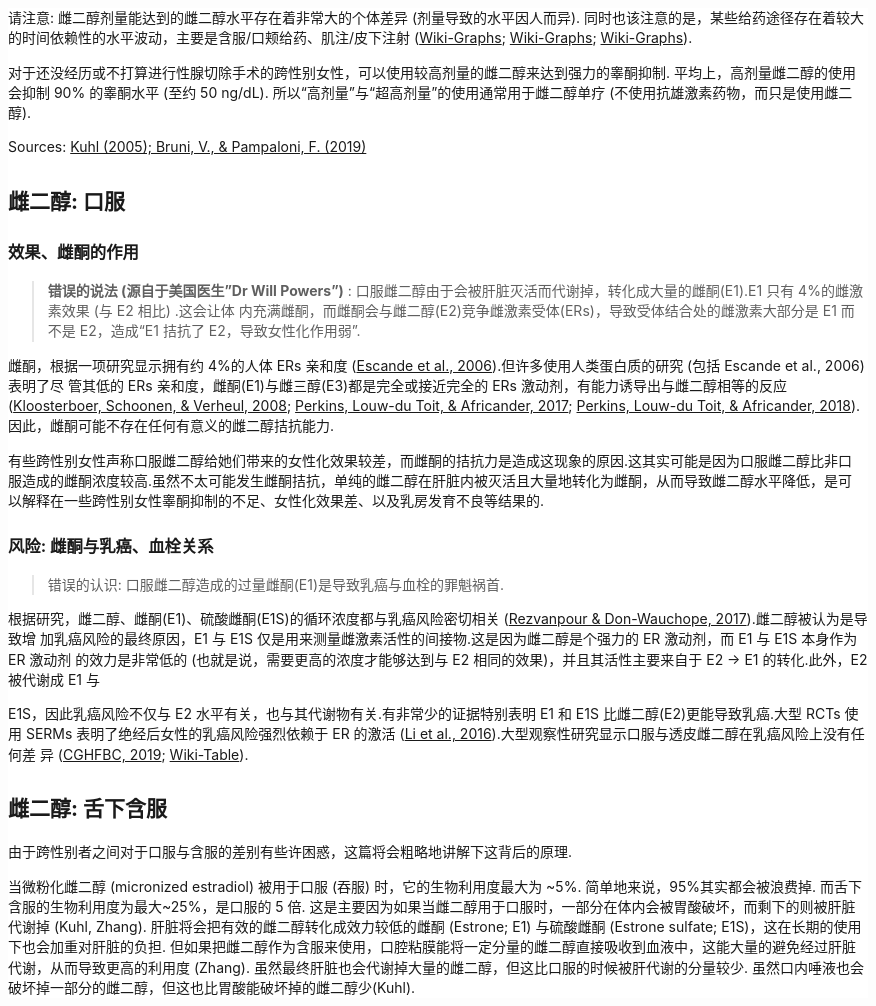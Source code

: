 请注意: 雌二醇剂量能达到的雌二醇水平存在着非常大的个体差异 (剂量导致的水平因人而异).
同时也该注意的是，某些给药途径存在着较大的时间依赖性的水平波动，主要是含服/口颊给药、肌注/皮下注射 ([Wiki-Graphs](https://en.wikipedia.org/wiki/Template:Hormone_levels_with_sublingual_estradiol); [Wiki-Graphs](https://commons.wikimedia.org/wiki/File:Estradiol_levels_during_therapy_with_0.25_mg_buccal_estradiol_in_postmenopausal_women.png); [Wiki-Graphs](https://en.wikipedia.org/wiki/Template:Hormone_levels_with_estradiol_esters_by_intramuscular_injection)).

对于还没经历或不打算进行性腺切除手术的跨性别女性，可以使用较高剂量的雌二醇来达到强力的睾酮抑制.
平均上，高剂量雌二醇的使用会抑制 90% 的睾酮水平 (至约 50 ng/dL). 所以“高剂量”与“超高剂量”的使用通常用于雌二醇单疗 (不使用抗雄激素药物，而只是使用雌二醇).

Sources: [Kuhl (2005); Bruni, V., & Pampaloni, F. (2019)](https://doi.org/10.1007/978-3-030-14358-9_10)

## 雌二醇: 口服

### 效果、雌酮的作用

> **错误的说法 (源自于美国医生”Dr Will Powers”)** : 口服雌二醇由于会被肝脏灭活而代谢掉，转化成大量的雌酮(E1).E1 只有 4%的雌激素效果 (与 E2 相比) .这会让体 内充满雌酮，而雌酮会与雌二醇(E2)竞争雌激素受体(ERs)，导致受体结合处的雌激素大部分是 E1 而不是 E2，造成“E1 拮抗了 E2，导致女性化作用弱”.

雌酮，根据一项研究显示拥有约 4%的人体 ERs 亲和度 ([Escande et al., 2006](https://doi.org/10.1016/j.bcp.2006.02.002)).但许多使用人类蛋白质的研究 (包括 Escande et al., 2006) 表明了尽 管其低的 ERs 亲和度，雌酮(E1)与雌三醇(E3)都是完全或接近完全的 ERs 激动剂，有能力诱导出与雌二醇相等的反应 ([Kloosterboer, Schoonen, & Verheul, 2008](https://docdro.id/ouFP6PS); [Perkins, Louw-du Toit, & Africander, 2017](https://doi.org/10.1016/j.jsbmb.2017.07.022); [Perkins, Louw-du Toit, & Africander, 2018](https://doi.org/10.1530/JME-18-0094)).因此，雌酮可能不存在任何有意义的雌二醇拮抗能力.

有些跨性别女性声称口服雌二醇给她们带来的女性化效果较差，而雌酮的拮抗力是造成这现象的原因.这其实可能是因为口服雌二醇比非口 服造成的雌酮浓度较高.虽然不太可能发生雌酮拮抗，单纯的雌二醇在肝脏内被灭活且大量地转化为雌酮，从而导致雌二醇水平降低，是可 以解释在一些跨性别女性睾酮抑制的不足、女性化效果差、以及乳房发育不良等结果的.

### 风险: 雌酮与乳癌、血栓关系

> 错误的认识: 口服雌二醇造成的过量雌酮(E1)是导致乳癌与血栓的罪魁祸首.

根据研究，雌二醇、雌酮(E1)、硫酸雌酮(E1S)的循环浓度都与乳癌风险密切相关 ([Rezvanpour & Don-Wauchope, 2017](https://doi.org/10.1080/10408363.2016.1252310)).雌二醇被认为是导致增 加乳癌风险的最终原因，E1 与 E1S 仅是用来测量雌激素活性的间接物.这是因为雌二醇是个强力的 ER 激动剂，而 E1 与 E1S 本身作为 ER 激动剂 的效力是非常低的 (也就是说，需要更高的浓度才能够达到与 E2 相同的效果)，并且其活性主要来自于 E2 → E1 的转化.此外，E2 被代谢成 E1 与

E1S，因此乳癌风险不仅与 E2 水平有关，也与其代谢物有关.有非常少的证据特别表明 E1 和 E1S 比雌二醇(E2)更能导致乳癌.大型 RCTs 使用 SERMs 表明了绝经后女性的乳癌风险强烈依赖于 ER 的激活 ([Li et al., 2016](https://doi.org/10.1007/s00280-016-2959-0)).大型观察性研究显示口服与透皮雌二醇在乳癌风险上没有任何差 异 ([CGHFBC, 2019](<https://doi.org/10.1016/S0140-6736(19)31709-X>); [Wiki-Table](https://en.wikipedia.org/wiki/Template:Worldwide_epidemiological_evidence_on_breast_cancer_risk_with_menopausal_hormone_therapy)).

## 雌二醇: 舌下含服

由于跨性别者之间对于口服与含服的差别有些许困惑，这篇将会粗略地讲解下这背后的原理.

当微粉化雌二醇 (micronized estradiol) 被用于口服 (吞服) 时，它的生物利用度最大为 ~5%. 简单地来说，95%其实都会被浪费掉. 而舌下含服的生物利用度为最大~25%，是口服的 5 倍.
这是主要因为如果当雌二醇用于口服时，一部分在体内会被胃酸破坏，而剩下的则被肝脏代谢掉 (Kuhl, Zhang). 肝脏将会把有效的雌二醇转化成效力较低的雌酮 (Estrone; E1) 与硫酸雌酮 (Estrone sulfate; E1S)，这在长期的使用下也会加重对肝脏的负担.
但如果把雌二醇作为含服来使用，口腔粘膜能将一定分量的雌二醇直接吸收到血液中，这能大量的避免经过肝脏代谢，从而导致更高的利用度 (Zhang).
虽然最终肝脏也会代谢掉大量的雌二醇，但这比口服的时候被肝代谢的分量较少. 虽然口内唾液也会破坏掉一部分的雌二醇，但这也比胃酸能破坏掉的雌二醇少(Kuhl).
